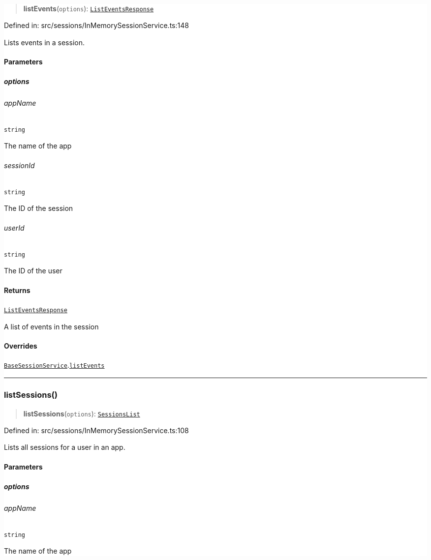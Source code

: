 > **listEvents**(`options`): [`ListEventsResponse`](../../BaseSessionService/interfaces/ListEventsResponse.md)

Defined in: src/sessions/InMemorySessionService.ts:148

Lists events in a session.

#### Parameters

##### options

###### appName

`string`

The name of the app

###### sessionId

`string`

The ID of the session

###### userId

`string`

The ID of the user

#### Returns

[`ListEventsResponse`](../../BaseSessionService/interfaces/ListEventsResponse.md)

A list of events in the session

#### Overrides

[`BaseSessionService`](../../BaseSessionService/classes/BaseSessionService.md).[`listEvents`](../../BaseSessionService/classes/BaseSessionService.md#listevents)

***

### listSessions()

> **listSessions**(`options`): [`SessionsList`](../../types/interfaces/SessionsList.md)

Defined in: src/sessions/InMemorySessionService.ts:108

Lists all sessions for a user in an app.

#### Parameters

##### options

###### appName

`string`

The name of the app
